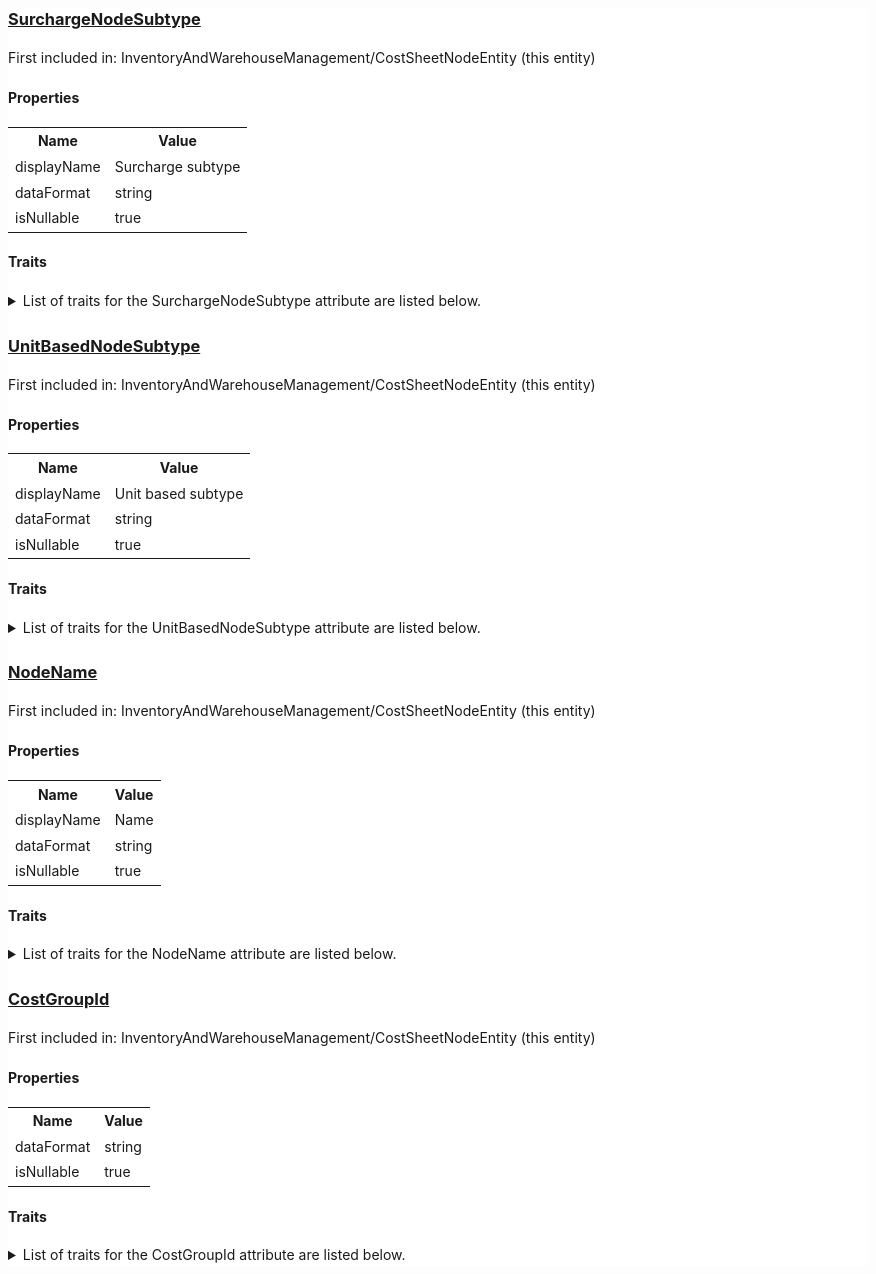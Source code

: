 ### <a href=#SurchargeNodeSubtype name="SurchargeNodeSubtype">SurchargeNodeSubtype</a>

First included in: InventoryAndWarehouseManagement/CostSheetNodeEntity (this entity)  

#### Properties

<table><tr><th>Name</th><th>Value</th></tr><tr><td>displayName</td><td>Surcharge subtype</td></tr><tr><td>dataFormat</td><td>string</td></tr><tr><td>isNullable</td><td>true</td></tr></table>

#### Traits

<details><summary>List of traits for the SurchargeNodeSubtype attribute are listed below.</summary></details>

### <a href=#UnitBasedNodeSubtype name="UnitBasedNodeSubtype">UnitBasedNodeSubtype</a>

First included in: InventoryAndWarehouseManagement/CostSheetNodeEntity (this entity)  

#### Properties

<table><tr><th>Name</th><th>Value</th></tr><tr><td>displayName</td><td>Unit based subtype</td></tr><tr><td>dataFormat</td><td>string</td></tr><tr><td>isNullable</td><td>true</td></tr></table>

#### Traits

<details><summary>List of traits for the UnitBasedNodeSubtype attribute are listed below.</summary></details>

### <a href=#NodeName name="NodeName">NodeName</a>

First included in: InventoryAndWarehouseManagement/CostSheetNodeEntity (this entity)  

#### Properties

<table><tr><th>Name</th><th>Value</th></tr><tr><td>displayName</td><td>Name</td></tr><tr><td>dataFormat</td><td>string</td></tr><tr><td>isNullable</td><td>true</td></tr></table>

#### Traits

<details><summary>List of traits for the NodeName attribute are listed below.</summary></details>

### <a href=#CostGroupId name="CostGroupId">CostGroupId</a>

First included in: InventoryAndWarehouseManagement/CostSheetNodeEntity (this entity)  

#### Properties

<table><tr><th>Name</th><th>Value</th></tr><tr><td>dataFormat</td><td>string</td></tr><tr><td>isNullable</td><td>true</td></tr></table>

#### Traits

<details><summary>List of traits for the CostGroupId attribute are listed below.</summary></details>
